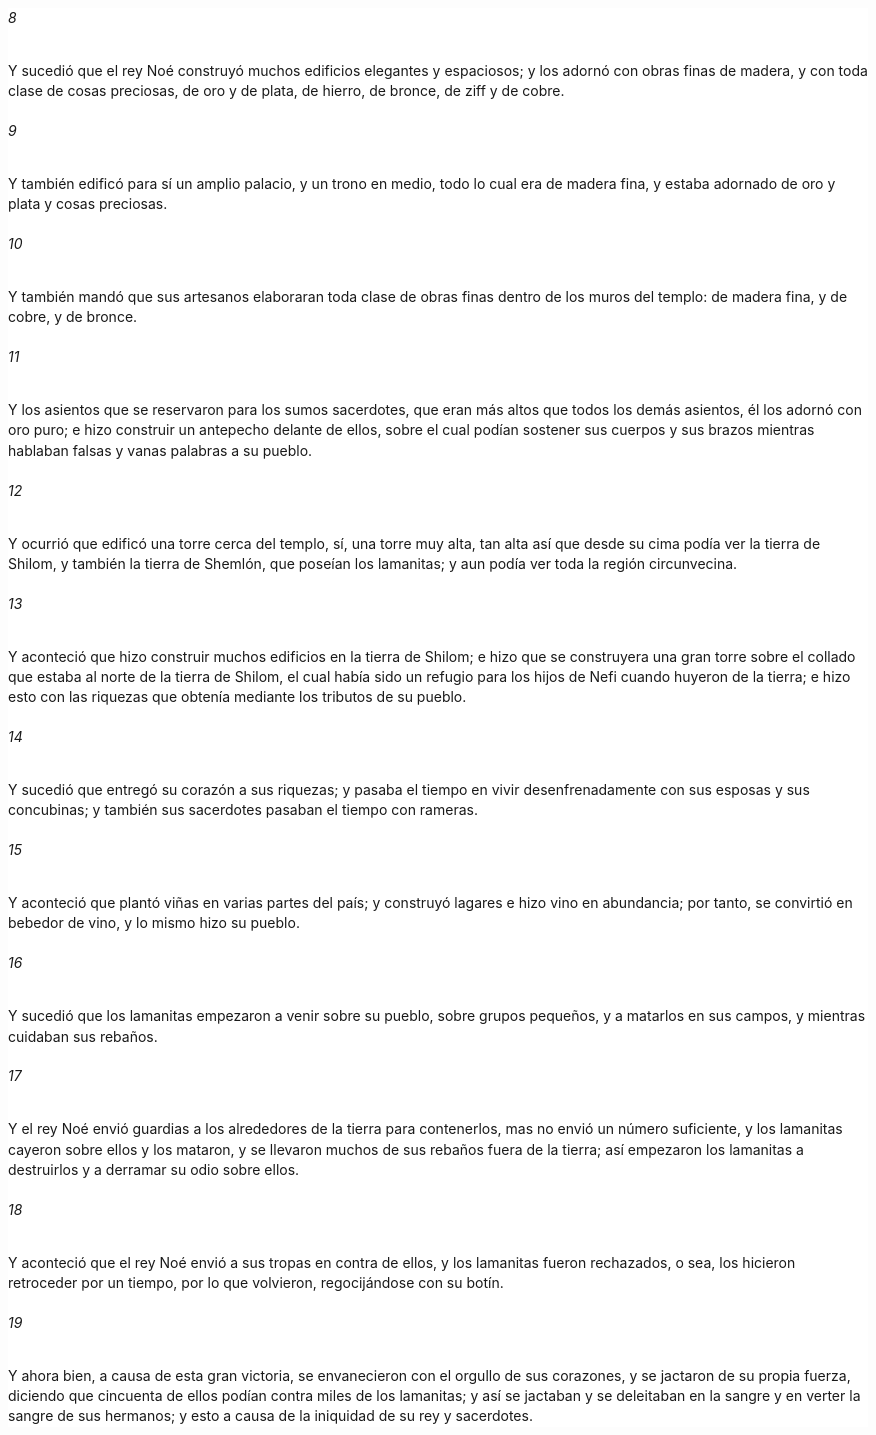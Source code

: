 ###### 8 
Y sucedió que el rey Noé construyó muchos edificios elegantes y espaciosos; y los adornó con obras finas de madera, y con toda clase de cosas preciosas, de oro y de plata, de hierro, de bronce, de ziff y de cobre.

###### 9 
Y también edificó para sí un amplio palacio, y un trono en medio, todo lo cual era de madera fina, y estaba adornado de oro y plata y cosas preciosas.

###### 10 
Y también mandó que sus artesanos elaboraran toda clase de obras finas dentro de los muros del templo: de madera fina, y de cobre, y de bronce.

###### 11 
Y los asientos que se reservaron para los sumos sacerdotes, que eran más altos que todos los demás asientos, él los adornó con oro puro; e hizo construir un antepecho delante de ellos, sobre el cual podían sostener sus cuerpos y sus brazos mientras hablaban falsas y vanas palabras a su pueblo.

###### 12 
Y ocurrió que edificó una torre cerca del templo, sí, una torre muy alta, tan alta así que desde su cima podía ver la tierra de Shilom, y también la tierra de Shemlón, que poseían los lamanitas; y aun podía ver toda la región circunvecina.

###### 13 
Y aconteció que hizo construir muchos edificios en la tierra de Shilom; e hizo que se construyera una gran torre sobre el collado que estaba al norte de la tierra de Shilom, el cual había sido un refugio para los hijos de Nefi cuando huyeron de la tierra; e hizo esto con las riquezas que obtenía mediante los tributos de su pueblo.

###### 14 
Y sucedió que entregó su corazón a sus riquezas; y pasaba el tiempo en vivir desenfrenadamente con sus esposas y sus concubinas; y también sus sacerdotes pasaban el tiempo con rameras.

###### 15 
Y aconteció que plantó viñas en varias partes del país; y construyó lagares e hizo vino en abundancia; por tanto, se convirtió en bebedor de vino, y lo mismo hizo su pueblo.

###### 16 
Y sucedió que los lamanitas empezaron a venir sobre su pueblo, sobre grupos pequeños, y a matarlos en sus campos, y mientras cuidaban sus rebaños.

###### 17 
Y el rey Noé envió guardias a los alrededores de la tierra para contenerlos, mas no envió un número suficiente, y los lamanitas cayeron sobre ellos y los mataron, y se llevaron muchos de sus rebaños fuera de la tierra; así empezaron los lamanitas a destruirlos y a derramar su odio sobre ellos.

###### 18 
Y aconteció que el rey Noé envió a sus tropas en contra de ellos, y los lamanitas fueron rechazados, o sea, los hicieron retroceder por un tiempo, por lo que volvieron, regocijándose con su botín.

###### 19 
Y ahora bien, a causa de esta gran victoria, se envanecieron con el orgullo de sus corazones, y se jactaron de su propia fuerza, diciendo que cincuenta de ellos podían contra miles de los lamanitas; y así se jactaban y se deleitaban en la sangre y en verter la sangre de sus hermanos; y esto a causa de la iniquidad de su rey y sacerdotes.
